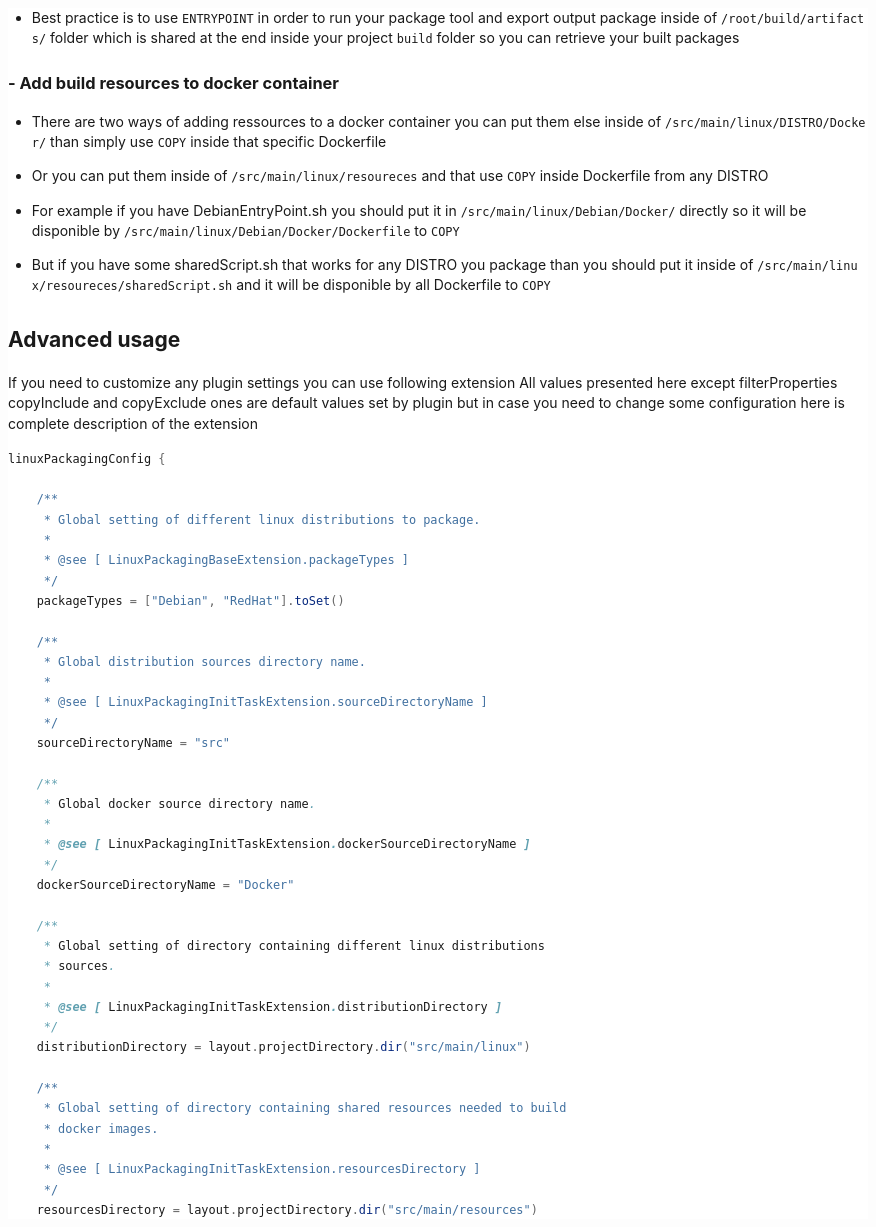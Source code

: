 * Best practice is to use ```ENTRYPOINT``` in order to run your package tool and export output package inside of ```/root/build/artifacts/``` folder which is shared at the end inside your project ```build``` folder so you can retrieve your built packages

### - Add build resources to docker container

* There are two ways of adding ressources to a docker container you can put them else inside of ```/src/main/linux/DISTRO/Docker/``` than simply use ```COPY``` inside that specific Dockerfile
* Or you can put them inside of ```/src/main/linux/resoureces``` and that use ```COPY``` inside Dockerfile from any DISTRO


* For example if you have DebianEntryPoint.sh you should put it in ```/src/main/linux/Debian/Docker/``` directly so it will be disponible by ```/src/main/linux/Debian/Docker/Dockerfile``` to ```COPY```
* But if you have some sharedScript.sh that works for any DISTRO you package than you should put it inside of ```/src/main/linux/resoureces/sharedScript.sh``` and it will be disponible by all Dockerfile to ```COPY```

## Advanced usage

If you need to customize any plugin settings you can use following extension
All values presented here except filterProperties copyInclude and copyExclude ones are default values set by plugin but in case you need to change some configuration here is complete description of the extension

```groovy
linuxPackagingConfig {

	/**
	 * Global setting of different linux distributions to package.
	 *
	 * @see [ LinuxPackagingBaseExtension.packageTypes ]
	 */
	packageTypes = ["Debian", "RedHat"].toSet()

	/**
	 * Global distribution sources directory name.
	 *
	 * @see [ LinuxPackagingInitTaskExtension.sourceDirectoryName ]
	 */
	sourceDirectoryName = "src"

	/**
	 * Global docker source directory name.
	 *
	 * @see [ LinuxPackagingInitTaskExtension.dockerSourceDirectoryName ]
	 */
	dockerSourceDirectoryName = "Docker"

	/**
	 * Global setting of directory containing different linux distributions
	 * sources.
	 *
	 * @see [ LinuxPackagingInitTaskExtension.distributionDirectory ]
	 */
	distributionDirectory = layout.projectDirectory.dir("src/main/linux")

	/**
	 * Global setting of directory containing shared resources needed to build
	 * docker images.
	 *
	 * @see [ LinuxPackagingInitTaskExtension.resourcesDirectory ]
	 */
	resourcesDirectory = layout.projectDirectory.dir("src/main/resources")
```